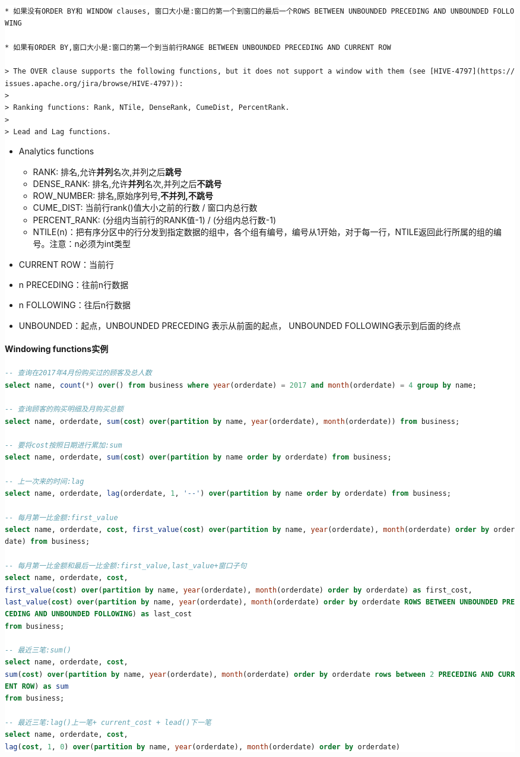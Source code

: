     * 如果没有ORDER BY和 WINDOW clauses, 窗口大小是:窗口的第一个到窗口的最后一个ROWS BETWEEN UNBOUNDED PRECEDING AND UNBOUNDED FOLLOWING

    * 如果有ORDER BY,窗口大小是:窗口的第一个到当前行RANGE BETWEEN UNBOUNDED PRECEDING AND CURRENT ROW

    > The OVER clause supports the following functions, but it does not support a window with them (see [HIVE-4797](https://issues.apache.org/jira/browse/HIVE-4797)):
    >
    > Ranking functions: Rank, NTile, DenseRank, CumeDist, PercentRank.
    >
    > Lead and Lag functions.

* Analytics functions

  * RANK: 排名,允许**并列**名次,并列之后**跳号**
  * DENSE_RANK: 排名,允许**并列**名次,并列之后**不跳号**
  * ROW_NUMBER: 排名,原始序列号,**不并列,不跳号**
  * CUME_DIST: 当前行rank()值大小之前的行数 / 窗口内总行数
  * PERCENT_RANK: (分组内当前行的RANK值-1) / (分组内总行数-1)
  * NTILE(n)：把有序分区中的行分发到指定数据的组中，各个组有编号，编号从1开始，对于每一行，NTILE返回此行所属的组的编号。注意：n必须为int类型


* CURRENT ROW：当前行
* n PRECEDING：往前n行数据
* n FOLLOWING：往后n行数据
* UNBOUNDED：起点，UNBOUNDED PRECEDING 表示从前面的起点， UNBOUNDED FOLLOWING表示到后面的终点



#### Windowing functions实例

```sql
-- 查询在2017年4月份购买过的顾客及总人数
select name, count(*) over() from business where year(orderdate) = 2017 and month(orderdate) = 4 group by name;

-- 查询顾客的购买明细及月购买总额
select name, orderdate, sum(cost) over(partition by name, year(orderdate), month(orderdate)) from business;

-- 要将cost按照日期进行累加:sum
select name, orderdate, sum(cost) over(partition by name order by orderdate) from business;

-- 上一次来的时间:lag
select name, orderdate, lag(orderdate, 1, '--') over(partition by name order by orderdate) from business;

-- 每月第一比金额:first_value
select name, orderdate, cost, first_value(cost) over(partition by name, year(orderdate), month(orderdate) order by orderdate) from business;

-- 每月第一比金额和最后一比金额:first_value,last_value+窗口子句
select name, orderdate, cost,
first_value(cost) over(partition by name, year(orderdate), month(orderdate) order by orderdate) as first_cost,
last_value(cost) over(partition by name, year(orderdate), month(orderdate) order by orderdate ROWS BETWEEN UNBOUNDED PRECEDING AND UNBOUNDED FOLLOWING) as last_cost
from business;

-- 最近三笔:sum()
select name, orderdate, cost,
sum(cost) over(partition by name, year(orderdate), month(orderdate) order by orderdate rows between 2 PRECEDING AND CURRENT ROW) as sum
from business;

-- 最近三笔:lag()上一笔+ current_cost + lead()下一笔
select name, orderdate, cost,
lag(cost, 1, 0) over(partition by name, year(orderdate), month(orderdate) order by orderdate)
```